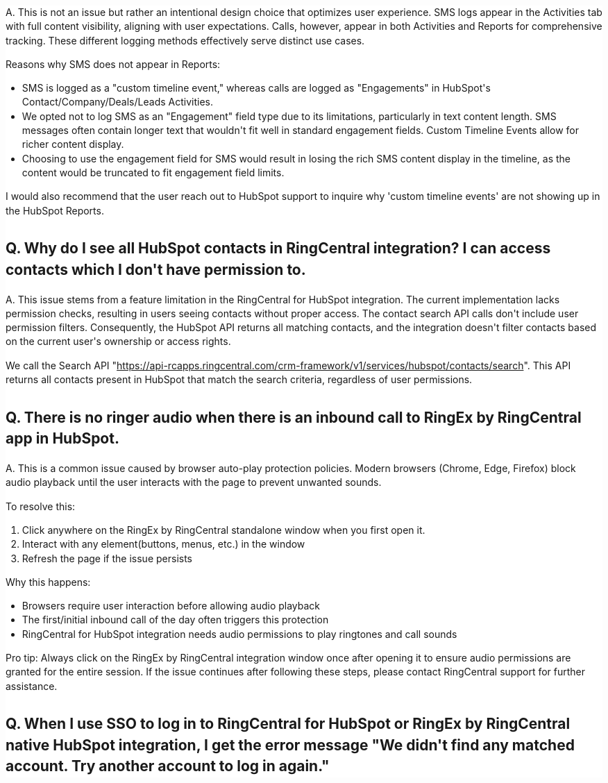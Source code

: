 A. This is not an issue but rather an intentional design choice that optimizes user experience. SMS logs appear in the Activities tab with full content visibility, aligning with user expectations. Calls, however, appear in both Activities and Reports for comprehensive tracking. These different logging methods effectively serve distinct use cases.

Reasons why SMS does not appear in Reports:

-   SMS is logged as a "custom timeline event," whereas calls are logged as "Engagements" in HubSpot's Contact/Company/Deals/Leads Activities.
-   We opted not to log SMS as an "Engagement" field type due to its limitations, particularly in text content length. SMS messages often contain longer text that wouldn't fit well in standard engagement fields. Custom Timeline Events allow for richer content display.
-   Choosing to use the engagement field for SMS would result in losing the rich SMS content display in the timeline, as the content would be truncated to fit engagement field limits.

I would also recommend that the user reach out to HubSpot support to inquire why 'custom timeline events' are not showing up in the HubSpot Reports.

## Q. Why do I see all HubSpot contacts in RingCentral integration? I can access contacts which I don't have permission to.

A. This issue stems from a feature limitation in the RingCentral for HubSpot integration. The current implementation lacks permission checks, resulting in users seeing contacts without proper access. The contact search API calls don't include user permission filters. Consequently, the HubSpot API returns all matching contacts, and the integration doesn't filter contacts based on the current user's ownership or access rights.

We call the Search API "https://api-rcapps.ringcentral.com/crm-framework/v1/services/hubspot/contacts/search". This API returns all contacts present in HubSpot that match the search criteria, regardless of user permissions.

## Q. There is no ringer audio when there is an inbound call to RingEx by RingCentral app in HubSpot.
A. This is a common issue caused by browser auto-play protection policies. Modern browsers (Chrome, Edge, Firefox) block audio playback until the user interacts with the page to prevent unwanted sounds.

To resolve this:

1. Click anywhere on the RingEx by RingCentral standalone window when you first open it.
2. Interact with any element(buttons, menus, etc.) in the window
3. Refresh the page if the issue persists

Why this happens:

- Browsers require user interaction before allowing audio playback
- The first/initial inbound call of the day often triggers this protection
- RingCentral for HubSpot integration needs audio permissions to play ringtones and call sounds

Pro tip: Always click on the RingEx by RingCentral integration window once after opening it to ensure audio permissions are granted for the entire session. If the issue continues after following these steps, please contact RingCentral support for further assistance.

## Q. When I use SSO to log in to RingCentral for HubSpot or RingEx by RingCentral native HubSpot integration, I get the error message "We didn't find any matched account. Try another account to log in again."
